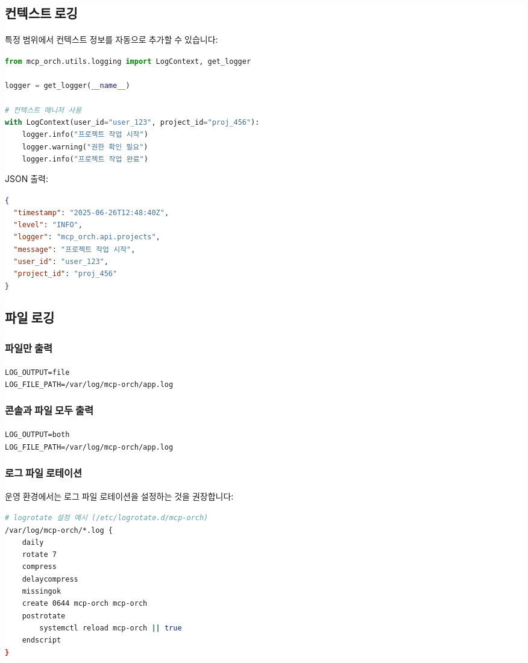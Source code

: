 ## 컨텍스트 로깅

특정 범위에서 컨텍스트 정보를 자동으로 추가할 수 있습니다:

```python
from mcp_orch.utils.logging import LogContext, get_logger

logger = get_logger(__name__)

# 컨텍스트 매니저 사용
with LogContext(user_id="user_123", project_id="proj_456"):
    logger.info("프로젝트 작업 시작")
    logger.warning("권한 확인 필요")
    logger.info("프로젝트 작업 완료")
```

JSON 출력:
```json
{
  "timestamp": "2025-06-26T12:48:40Z",
  "level": "INFO",
  "logger": "mcp_orch.api.projects",
  "message": "프로젝트 작업 시작",
  "user_id": "user_123",
  "project_id": "proj_456"
}
```

## 파일 로깅

### 파일만 출력

```env
LOG_OUTPUT=file
LOG_FILE_PATH=/var/log/mcp-orch/app.log
```

### 콘솔과 파일 모두 출력

```env
LOG_OUTPUT=both
LOG_FILE_PATH=/var/log/mcp-orch/app.log
```

### 로그 파일 로테이션

운영 환경에서는 로그 파일 로테이션을 설정하는 것을 권장합니다:

```bash
# logrotate 설정 예시 (/etc/logrotate.d/mcp-orch)
/var/log/mcp-orch/*.log {
    daily
    rotate 7
    compress
    delaycompress
    missingok
    create 0644 mcp-orch mcp-orch
    postrotate
        systemctl reload mcp-orch || true
    endscript
}
```
